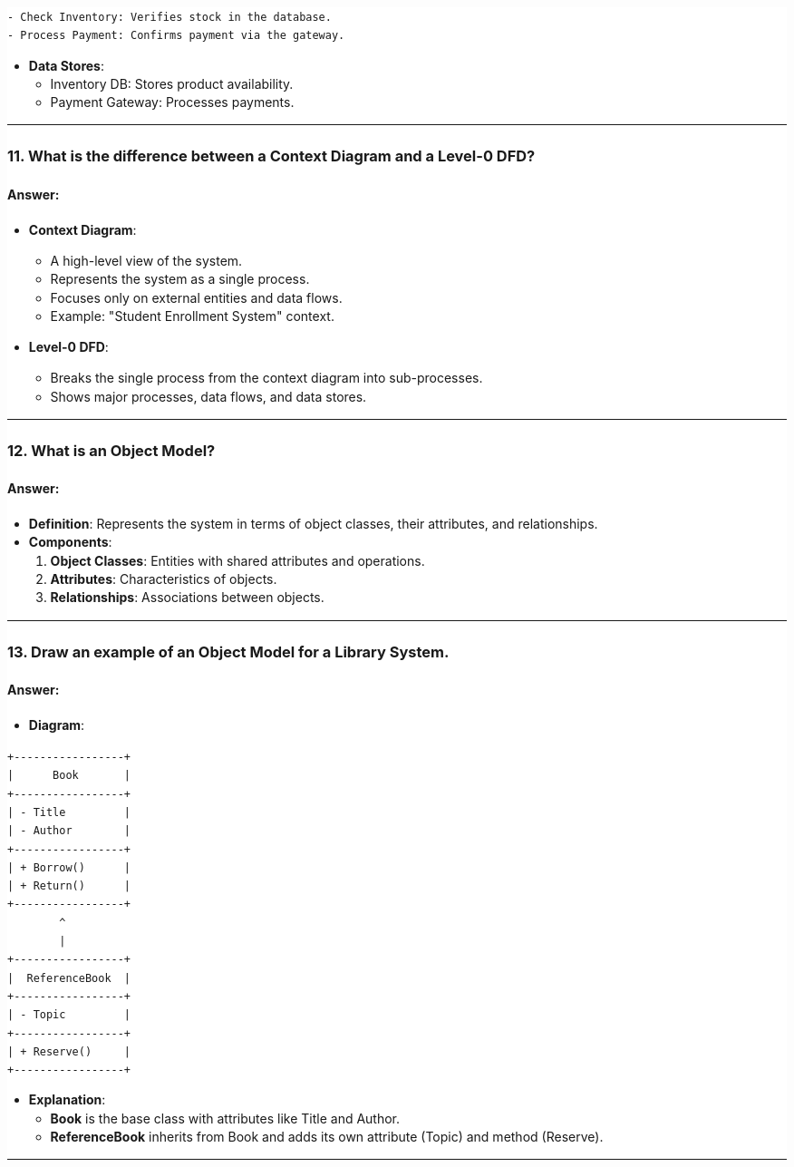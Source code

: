     - Check Inventory: Verifies stock in the database.
    - Process Payment: Confirms payment via the gateway.
  - **Data Stores**:
    - Inventory DB: Stores product availability.
    - Payment Gateway: Processes payments.

---

### **11. What is the difference between a Context Diagram and a Level-0 DFD?**
#### **Answer:**
- **Context Diagram**:
  - A high-level view of the system.
  - Represents the system as a single process.
  - Focuses only on external entities and data flows.
  - Example: "Student Enrollment System" context.

- **Level-0 DFD**:
  - Breaks the single process from the context diagram into sub-processes.
  - Shows major processes, data flows, and data stores.

---

### **12. What is an Object Model?**
#### **Answer:**
- **Definition**: Represents the system in terms of object classes, their attributes, and relationships.
- **Components**:
  1. **Object Classes**: Entities with shared attributes and operations.
  2. **Attributes**: Characteristics of objects.
  3. **Relationships**: Associations between objects.

---

### **13. Draw an example of an Object Model for a Library System.**
#### **Answer:**
- **Diagram**:
```plaintext
+-----------------+
|      Book       |
+-----------------+
| - Title         |
| - Author        |
+-----------------+
| + Borrow()      |
| + Return()      |
+-----------------+
        ^
        |
+-----------------+
|  ReferenceBook  |
+-----------------+
| - Topic         |
+-----------------+
| + Reserve()     |
+-----------------+
```
- **Explanation**:
  - **Book** is the base class with attributes like Title and Author.
  - **ReferenceBook** inherits from Book and adds its own attribute (Topic) and method (Reserve).

---